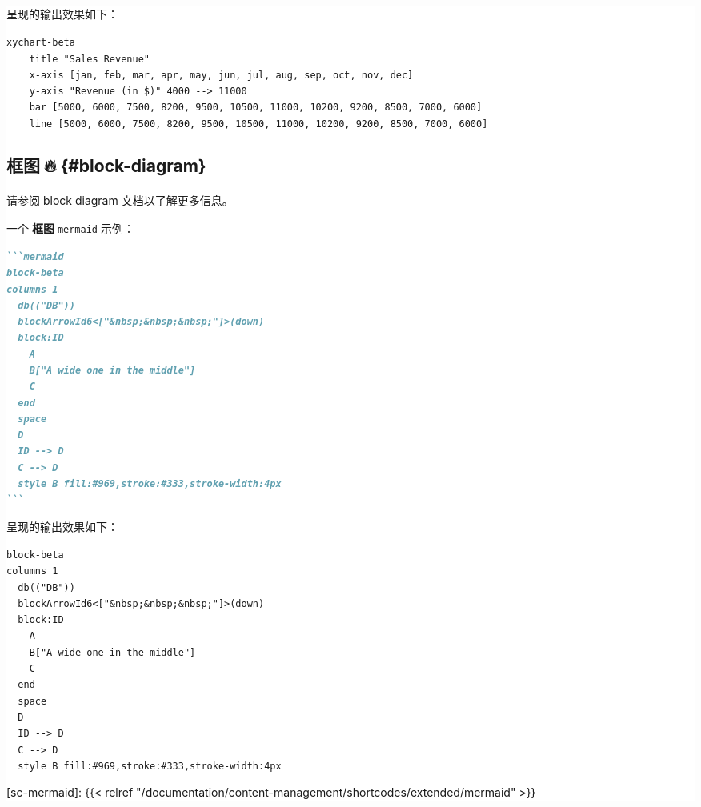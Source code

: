 呈现的输出效果如下：

```mermaid
xychart-beta
    title "Sales Revenue"
    x-axis [jan, feb, mar, apr, may, jun, jul, aug, sep, oct, nov, dec]
    y-axis "Revenue (in $)" 4000 --> 11000
    bar [5000, 6000, 7500, 8200, 9500, 10500, 11000, 10200, 9200, 8500, 7000, 6000]
    line [5000, 6000, 7500, 8200, 9500, 10500, 11000, 10200, 9200, 8500, 7000, 6000]
```

## 框图 :fire: {#block-diagram}

请参阅 [block diagram][mermaid-block-diagram] 文档以了解更多信息。

一个 **框图** `mermaid` 示例：

````markdown
```mermaid
block-beta
columns 1
  db(("DB"))
  blockArrowId6<["&nbsp;&nbsp;&nbsp;"]>(down)
  block:ID
    A
    B["A wide one in the middle"]
    C
  end
  space
  D
  ID --> D
  C --> D
  style B fill:#969,stroke:#333,stroke-width:4px
```
````

呈现的输出效果如下：

```mermaid
block-beta
columns 1
  db(("DB"))
  blockArrowId6<["&nbsp;&nbsp;&nbsp;"]>(down)
  block:ID
    A
    B["A wide one in the middle"]
    C
  end
  space
  D
  ID --> D
  C --> D
  style B fill:#969,stroke:#333,stroke-width:4px
```


[mermaid]: https://mermaid.js.org/
[theme-default]: https://github.com/mermaid-js/mermaid/blob/develop/packages/mermaid/src/themes/theme-default.js
[theme-neutral]: https://github.com/mermaid-js/mermaid/blob/develop/packages/mermaid/src/themes/theme-neutral.js
[theme-dark]: https://github.com/mermaid-js/mermaid/blob/develop/packages/mermaid/src/themes/theme-dark.js
[theme-forest]: https://github.com/mermaid-js/mermaid/blob/develop/packages/mermaid/src/themes/theme-forest.js
[theme-base]: https://github.com/mermaid-js/mermaid/blob/develop/packages/mermaid/src/themes/theme-base.js
[mermaid-theming]: https://mermaid.js.org/config/theming.html
[mermaid-flowchart]: https://mermaid.js.org/syntax/flowchart.html
[mermaid-sequenceDiagram]: https://mermaid.js.org/syntax/sequenceDiagram.html
[mermaid-classDiagram]: https://mermaid.js.org/syntax/classDiagram.html
[mermaid-stateDiagram]: https://mermaid.js.org/syntax/stateDiagram.html
[mermaid-entityRelationshipDiagram]: https://mermaid.js.org/syntax/entityRelationshipDiagram.html
[mermaid-user-journey]: https://mermaid.js.org/syntax/userJourney.html
[mermaid-gantt]: https://mermaid.js.org/syntax/gantt.html
[mermaid-pie]: https://mermaid.js.org/syntax/pie.html
[mermaid-quadrant]: https://mermaid.js.org/syntax/quadrantChart.html
[mermaid-requirementDiagram]: https://mermaid.js.org/syntax/requirementDiagram.html
[mermaid-gitgraph]: https://mermaid.js.org/syntax/gitgraph.html
[mermaid-c4]: https://mermaid.js.org/syntax/c4.html
[mermaid-mindmap]: https://mermaid.js.org/syntax/mindmap.html
[mermaid-timeline]: https://mermaid.js.org/syntax/timeline.html
[zemuml]: https://zenuml.com/
[mermaid-zenuml]: https://mermaid.js.org/syntax/zenuml.html
[mermaid-sankey]: https://mermaid.js.org/syntax/sankey.html
[mermaid-xy-chart]: https://mermaid.js.org/syntax/xyChart.html
[mermaid-block-diagram]: https://mermaid.js.org/syntax/block.html
[mermaid-packet]: https://mermaid.js.org/syntax/packet.html
[mermaid-kanban]: https://mermaid.js.org/syntax/kanban.html
[mermaid-architecture]: https://mermaid.js.org/syntax/architecture.html
[mermaid-radar]: https://mermaid.js.org/syntax/radar.html
[mermaid-treemap]: https://mermaid.js.org/syntax/treemap.html
[sc-mermaid]: {{< relref "/documentation/content-management/shortcodes/extended/mermaid" >}}